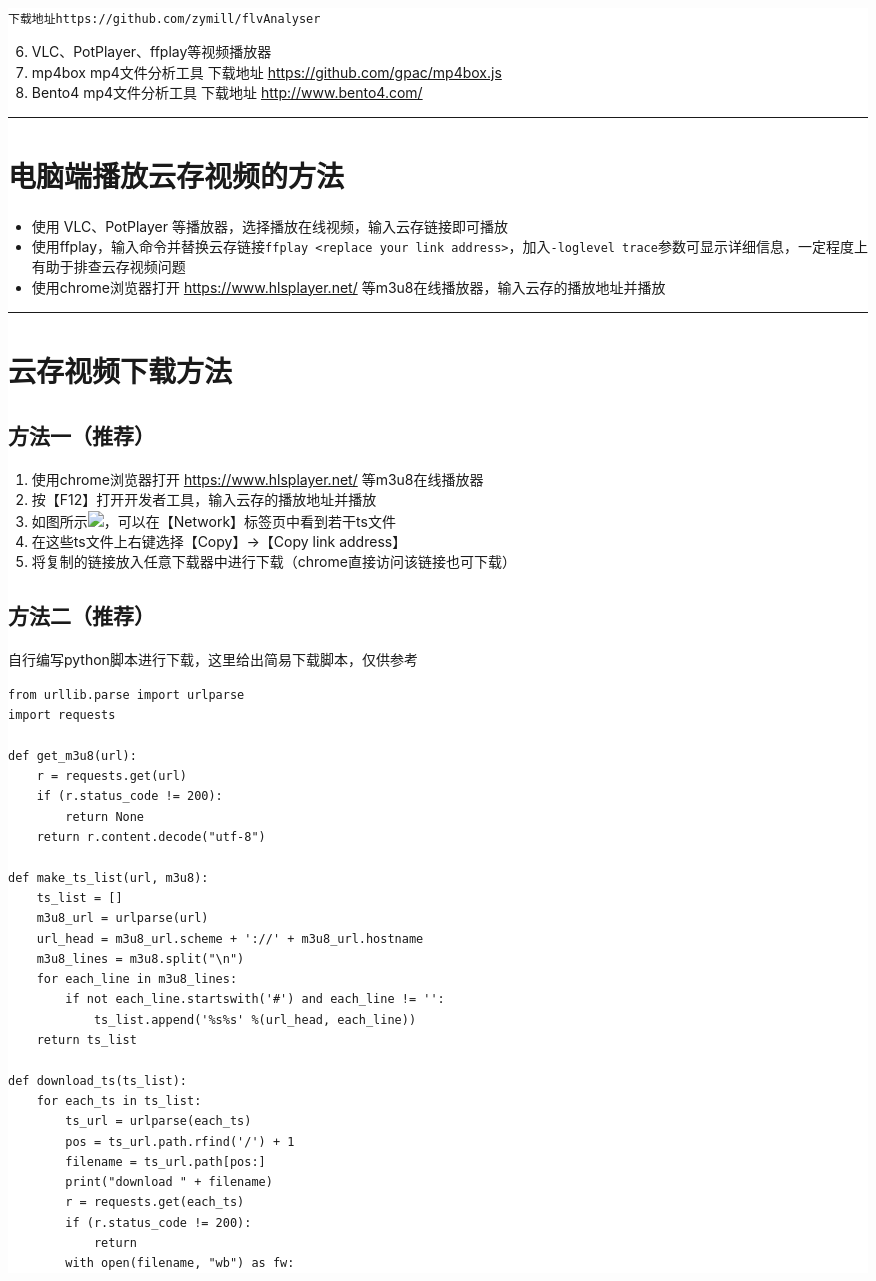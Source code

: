     下载地址https://github.com/zymill/flvAnalyser
6. VLC、PotPlayer、ffplay等视频播放器
7. mp4box
   mp4文件分析工具
   下载地址 https://github.com/gpac/mp4box.js
8. Bento4
   mp4文件分析工具
   下载地址 http://www.bento4.com/

--------

# 电脑端播放云存视频的方法
* 使用 VLC、PotPlayer 等播放器，选择播放在线视频，输入云存链接即可播放
* 使用ffplay，输入命令并替换云存链接`ffplay <replace your link address>`，加入`-loglevel trace`参数可显示详细信息，一定程度上有助于排查云存视频问题
* 使用chrome浏览器打开 https://www.hlsplayer.net/ 等m3u8在线播放器，输入云存的播放地址并播放

--------

# 云存视频下载方法

## 方法一（推荐）
1. 使用chrome浏览器打开 https://www.hlsplayer.net/ 等m3u8在线播放器
2. 按【F12】打开开发者工具，输入云存的播放地址并播放
3. 如图所示![](https://qcloudimg.tencent-cloud.cn/raw/4876bfd4f54e5f681b91ac052b53931a.jpg)，可以在【Network】标签页中看到若干ts文件
4. 在这些ts文件上右键选择【Copy】->【Copy link address】
5. 将复制的链接放入任意下载器中进行下载（chrome直接访问该链接也可下载）

## 方法二（推荐）
自行编写python脚本进行下载，这里给出简易下载脚本，仅供参考
```
from urllib.parse import urlparse
import requests

def get_m3u8(url):
    r = requests.get(url)
    if (r.status_code != 200):
        return None
    return r.content.decode("utf-8")

def make_ts_list(url, m3u8):
    ts_list = []
    m3u8_url = urlparse(url)
    url_head = m3u8_url.scheme + '://' + m3u8_url.hostname
    m3u8_lines = m3u8.split("\n")
    for each_line in m3u8_lines:
        if not each_line.startswith('#') and each_line != '':
            ts_list.append('%s%s' %(url_head, each_line))
    return ts_list

def download_ts(ts_list):
    for each_ts in ts_list:
        ts_url = urlparse(each_ts)
        pos = ts_url.path.rfind('/') + 1
        filename = ts_url.path[pos:]
        print("download " + filename)
        r = requests.get(each_ts)
        if (r.status_code != 200):
            return
        with open(filename, "wb") as fw:
```